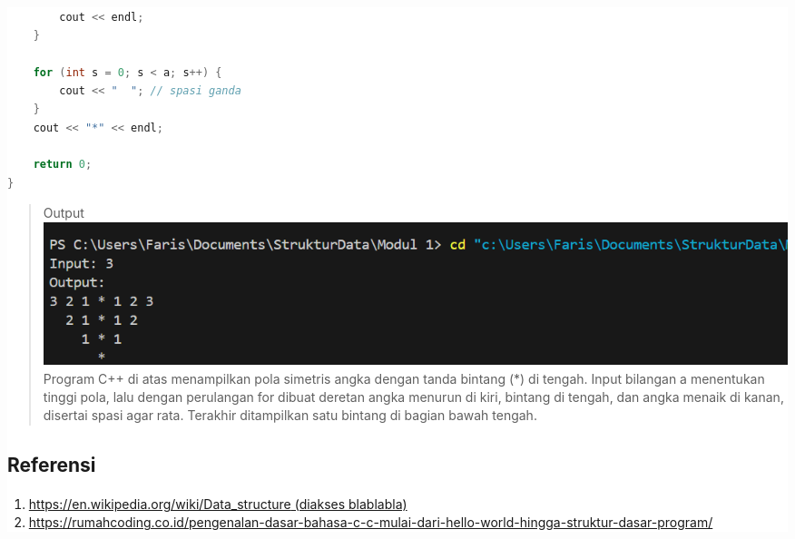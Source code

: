 ```c++
        cout << endl;
    }

    for (int s = 0; s < a; s++) {
        cout << "  "; // spasi ganda
    }
    cout << "*" << endl;

    return 0;
}
```
> Output
> ![alt](output/soal3.png)
> Program C++ di atas menampilkan pola simetris angka dengan tanda bintang (*) di tengah. Input bilangan a menentukan tinggi pola, lalu dengan perulangan for dibuat deretan angka menurun di kiri, bintang di tengah, dan angka menaik di kanan, disertai spasi agar rata. Terakhir ditampilkan satu bintang di bagian bawah tengah.


## Referensi

1. [https://en.wikipedia.org/wiki/Data_structure (diakses blablabla)](https://www.belajarcpp.com/tutorial/cpp/pengenalan-cpp/)
2. https://rumahcoding.co.id/pengenalan-dasar-bahasa-c-c-mulai-dari-hello-world-hingga-struktur-dasar-program/

